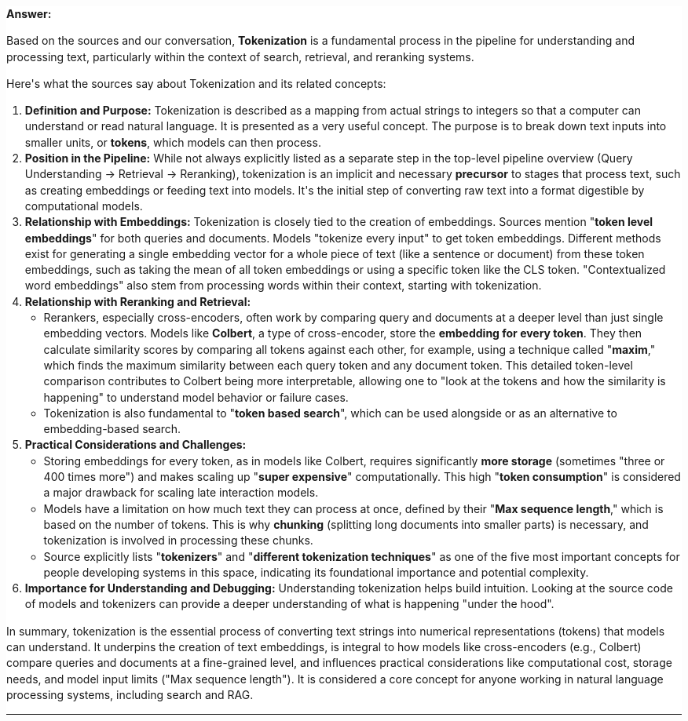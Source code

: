 **Answer:**

Based on the sources and our conversation, **Tokenization** is a fundamental process in the pipeline for understanding and processing text, particularly within the context of search, retrieval, and reranking systems.

Here's what the sources say about Tokenization and its related concepts:

1.  **Definition and Purpose:** Tokenization is described as a mapping from actual strings to integers so that a computer can understand or read natural language. It is presented as a very useful concept. The purpose is to break down text inputs into smaller units, or **tokens**, which models can then process.
2.  **Position in the Pipeline:** While not always explicitly listed as a separate step in the top-level pipeline overview (Query Understanding -> Retrieval -> Reranking), tokenization is an implicit and necessary **precursor** to stages that process text, such as creating embeddings or feeding text into models. It's the initial step of converting raw text into a format digestible by computational models.
3.  **Relationship with Embeddings:** Tokenization is closely tied to the creation of embeddings. Sources mention "**token level embeddings**" for both queries and documents. Models "tokenize every input" to get token embeddings. Different methods exist for generating a single embedding vector for a whole piece of text (like a sentence or document) from these token embeddings, such as taking the mean of all token embeddings or using a specific token like the CLS token. "Contextualized word embeddings" also stem from processing words within their context, starting with tokenization.
4.  **Relationship with Reranking and Retrieval:**
    *   Rerankers, especially cross-encoders, often work by comparing query and documents at a deeper level than just single embedding vectors. Models like **Colbert**, a type of cross-encoder, store the **embedding for every token**. They then calculate similarity scores by comparing all tokens against each other, for example, using a technique called "**maxim**," which finds the maximum similarity between each query token and any document token. This detailed token-level comparison contributes to Colbert being more interpretable, allowing one to "look at the tokens and how the similarity is happening" to understand model behavior or failure cases.
    *   Tokenization is also fundamental to "**token based search**", which can be used alongside or as an alternative to embedding-based search.
5.  **Practical Considerations and Challenges:**
    *   Storing embeddings for every token, as in models like Colbert, requires significantly **more storage** (sometimes "three or 400 times more") and makes scaling up "**super expensive**" computationally. This high "**token consumption**" is considered a major drawback for scaling late interaction models.
    *   Models have a limitation on how much text they can process at once, defined by their "**Max sequence length**," which is based on the number of tokens. This is why **chunking** (splitting long documents into smaller parts) is necessary, and tokenization is involved in processing these chunks.
    *   Source explicitly lists "**tokenizers**" and "**different tokenization techniques**" as one of the five most important concepts for people developing systems in this space, indicating its foundational importance and potential complexity.
6.  **Importance for Understanding and Debugging:** Understanding tokenization helps build intuition. Looking at the source code of models and tokenizers can provide a deeper understanding of what is happening "under the hood".

In summary, tokenization is the essential process of converting text strings into numerical representations (tokens) that models can understand. It underpins the creation of text embeddings, is integral to how models like cross-encoders (e.g., Colbert) compare queries and documents at a fine-grained level, and influences practical considerations like computational cost, storage needs, and model input limits ("Max sequence length"). It is considered a core concept for anyone working in natural language processing systems, including search and RAG.

---
